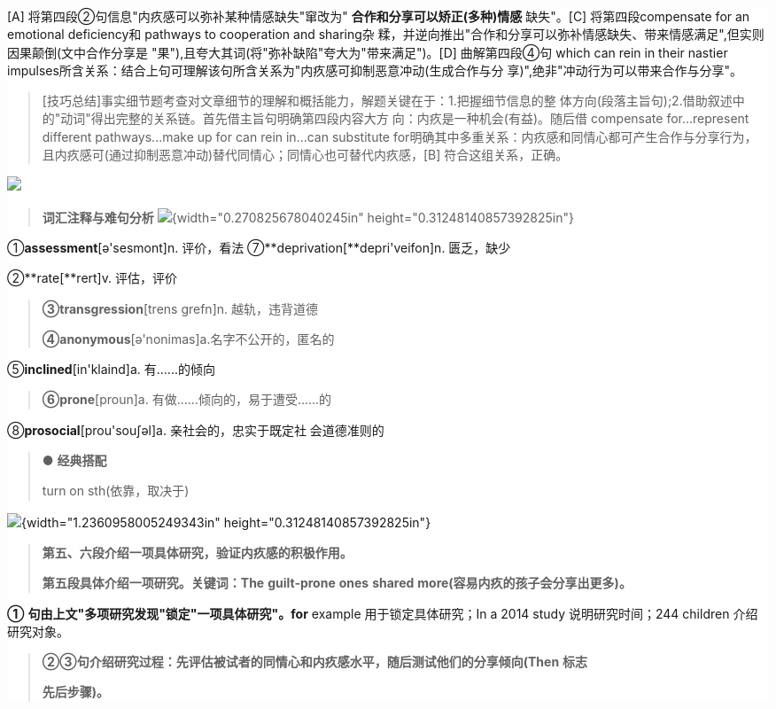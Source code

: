 \[A\] 将第四段②句信息"内疚感可以弥补某种情感缺失"窜改为"
**合作和分享可以矫正(多种)情感** 缺失"。\[C\] 将第四段compensate for an
emotional deficiency和 pathways to cooperation and sharing杂
糅，并逆向推出"合作和分享可以弥补情感缺失、带来情感满足",但实则因果颠倒(文中合作分享是
"果"),且夸大其词(将"弥补缺陷"夸大为"带来满足")。\[D\] 曲解第四段④句
which can rein in their nastier
impulses所含关系：结合上句可理解该句所含关系为"内疚感可抑制恶意冲动(生成合作与分
享)",绝非"冲动行为可以带来合作与分享"。

> \[技巧总结\]事实细节题考查对文章细节的理解和概括能力，解题关键在于：1.把握细节信息的整
> 体方向(段落主旨句);2.借助叙述中的"动词"得出完整的关系链。首先借主旨句明确第四段内容大方
> 向：内疚是一种机会(有益)。随后借 compensate for\...represent different
> pathways\...make up for can rein in\...can substitute
> for明确其中多重关系：内疚感和同情心都可产生合作与分享行为，
> 且内疚感可(通过抑制恶意冲动)替代同情心；同情心也可替代内疚感，\[B\]
> 符合这组关系，正确。

![](media/image60.jpeg)

> **词汇注释与难句分析**
> ![](media/image61.jpeg){width="0.270825678040245in"
> height="0.31248140857392825in"}

①**assessment**\[ə\'sesmont\]n. 评价，看法
⑦**deprivation\[**depri\'veifon\]n. 匮乏，缺少

②**rate\[**rert\]v. 评估，评价

> **③transgression**\[trens grefn\]n. 越轨，违背道德
>
> **④anonymous**\[ə\'nonimas\]a.名字不公开的，匿名的

⑤**inclined**\[in\'klaind\]a. 有......的倾向

> **⑥prone**\[proun\]a. 有做......倾向的，易于遭受......的

⑧**prosocial**\[prou\'souʃəl\]a. 亲社会的，忠实于既定社 会道德准则的

> ● **经典搭配**
>
> turn on sth(依靠，取决于)

![](media/image62.jpeg){width="1.2360958005249343in"
height="0.31248140857392825in"}

> **第五、六段介绍一项具体研究，验证内疚感的积极作用。**
>
> **第五段具体介绍一项研究。关键词：The** **guilt-prone** **ones**
> **shared** **more(容易内疚的孩子会分享出更多)。**

**①** **句由上文"多项研究发现"锁定"一项具体研究"。for** example
用于锁定具体研究；In a 2014 study 说明研究时间；244 children
介绍研究对象。

> **②③句介绍研究过程：先评估被试者的同情心和内疚感水平，随后测试他们的分享倾向(Then**
> **标志**
>
> **先后步骤)。**

